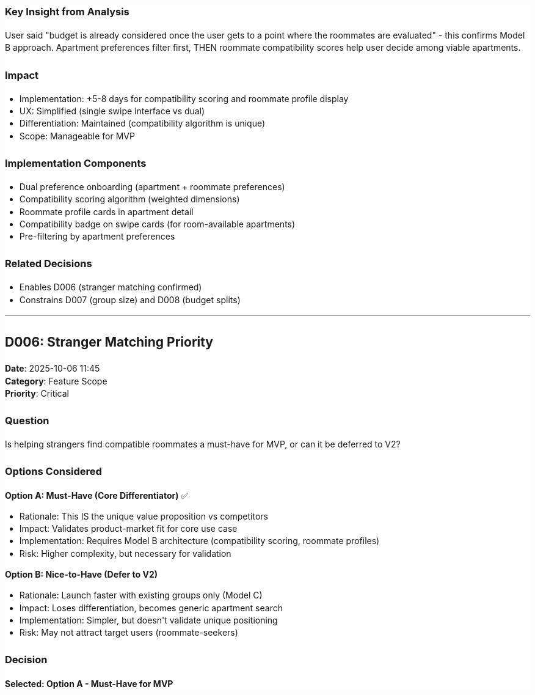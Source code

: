 ### Key Insight from Analysis
User said "budget is already considered once the user gets to a point where the roommates are evaluated" - this confirms Model B approach. Apartment preferences filter first, THEN roommate compatibility scores help user decide among viable apartments.

### Impact
- Implementation: +5-8 days for compatibility scoring and roommate profile display
- UX: Simplified (single swipe interface vs dual)
- Differentiation: Maintained (compatibility algorithm is unique)
- Scope: Manageable for MVP

### Implementation Components
- Dual preference onboarding (apartment + roommate preferences)
- Compatibility scoring algorithm (weighted dimensions)
- Roommate profile cards in apartment detail
- Compatibility badge on swipe cards (for room-available apartments)
- Pre-filtering by apartment preferences

### Related Decisions
- Enables D006 (stranger matching confirmed)
- Constrains D007 (group size) and D008 (budget splits)

---

## D006: Stranger Matching Priority

**Date**: 2025-10-06 11:45  
**Category**: Feature Scope  
**Priority**: Critical

### Question
Is helping strangers find compatible roommates a must-have for MVP, or can it be deferred to V2?

### Options Considered

**Option A: Must-Have (Core Differentiator)** ✅
- Rationale: This IS the unique value proposition vs competitors
- Impact: Validates product-market fit for core use case
- Implementation: Requires Model B architecture (compatibility scoring, roommate profiles)
- Risk: Higher complexity, but necessary for validation

**Option B: Nice-to-Have (Defer to V2)**
- Rationale: Launch faster with existing groups only (Model C)
- Impact: Loses differentiation, becomes generic apartment search
- Implementation: Simpler, but doesn't validate unique positioning
- Risk: May not attract target users (roommate-seekers)

### Decision
**Selected: Option A - Must-Have for MVP**
